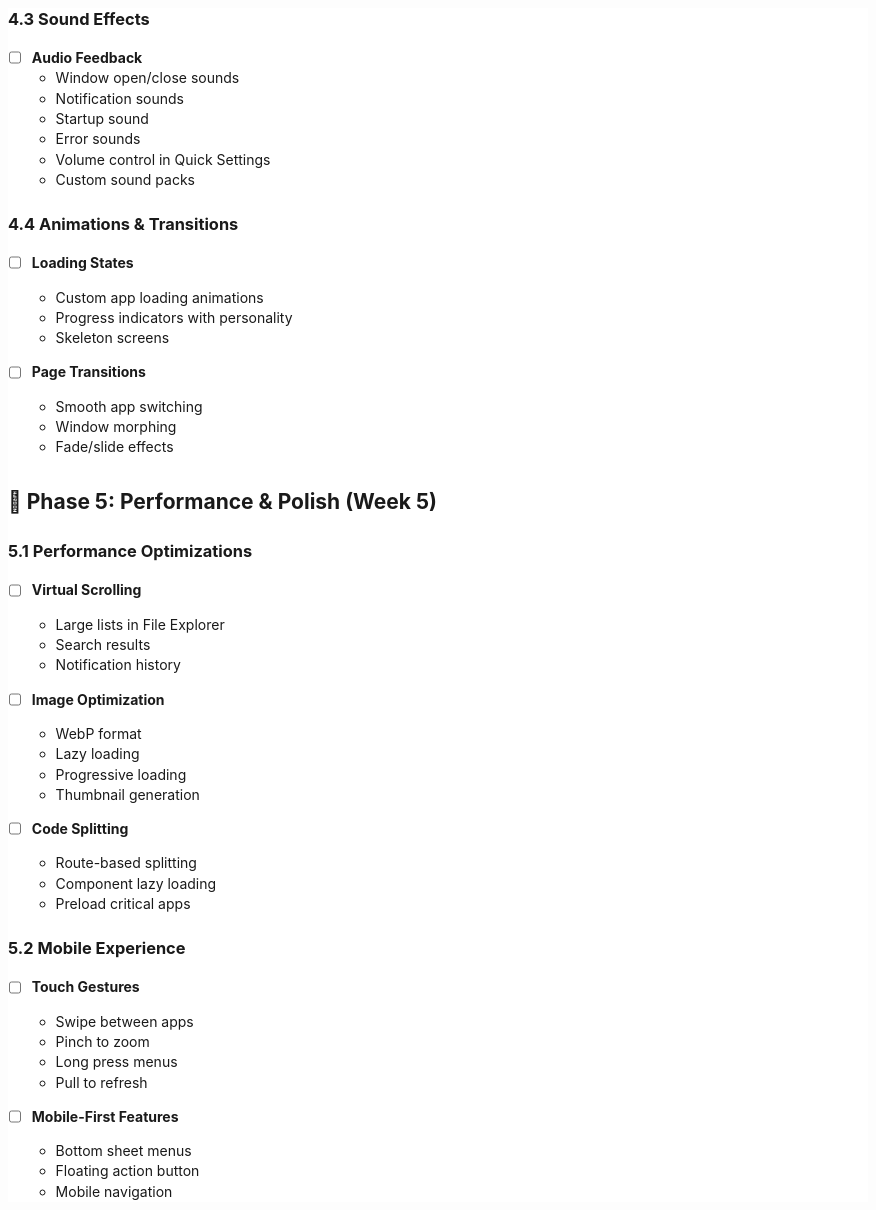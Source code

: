 ### 4.3 Sound Effects
- [ ] **Audio Feedback**
  - Window open/close sounds
  - Notification sounds
  - Startup sound
  - Error sounds
  - Volume control in Quick Settings
  - Custom sound packs

### 4.4 Animations & Transitions
- [ ] **Loading States**
  - Custom app loading animations
  - Progress indicators with personality
  - Skeleton screens
  
- [ ] **Page Transitions**
  - Smooth app switching
  - Window morphing
  - Fade/slide effects

## 🔧 Phase 5: Performance & Polish (Week 5)

### 5.1 Performance Optimizations
- [ ] **Virtual Scrolling**
  - Large lists in File Explorer
  - Search results
  - Notification history
  
- [ ] **Image Optimization**
  - WebP format
  - Lazy loading
  - Progressive loading
  - Thumbnail generation

- [ ] **Code Splitting**
  - Route-based splitting
  - Component lazy loading
  - Preload critical apps

### 5.2 Mobile Experience
- [ ] **Touch Gestures**
  - Swipe between apps
  - Pinch to zoom
  - Long press menus
  - Pull to refresh
  
- [ ] **Mobile-First Features**
  - Bottom sheet menus
  - Floating action button
  - Mobile navigation
